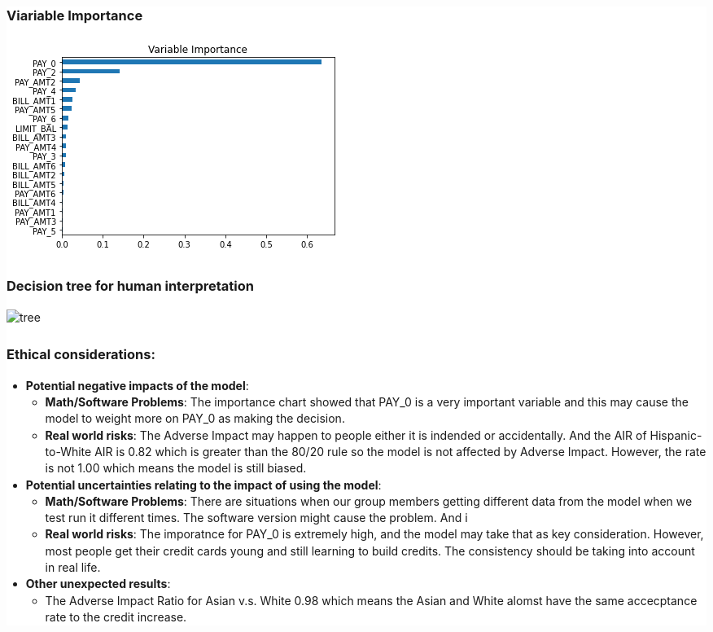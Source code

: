 ### Viariable Importance
![Viariable Importance](importance.png)

### Decision tree for human interpretation
![tree](tree.png)

### Ethical considerations:
* **Potential negative impacts of the model**:
  * **Math/Software Problems**: The importance chart showed that PAY_0 is a very important variable and this may cause the model to weight more on PAY_0 as making the decision.
  * **Real world risks**: The Adverse Impact may happen to people either it is indended or accidentally. And the AIR of Hispanic-to-White AIR is 0.82 which is greater than the 80/20 rule so the model is not affected by Adverse Impact. However, the rate is not 1.00 which means the model is still biased.
* **Potential uncertainties relating to the impact of using the model**:
  * **Math/Software Problems**: There are situations when our group members getting different data from the model when we test run it different times. The software version might cause the problem. And i 
  * **Real world risks**: The imporatnce for PAY_0 is extremely high, and the model may take that as key consideration. However, most people get their credit cards young and still learning to build credits. The consistency should be taking into account in real life.
* **Other unexpected results**: 
  * The Adverse Impact Ratio for Asian v.s. White 0.98 which means the Asian and White alomst have the same accecptance rate to the credit increase. 



